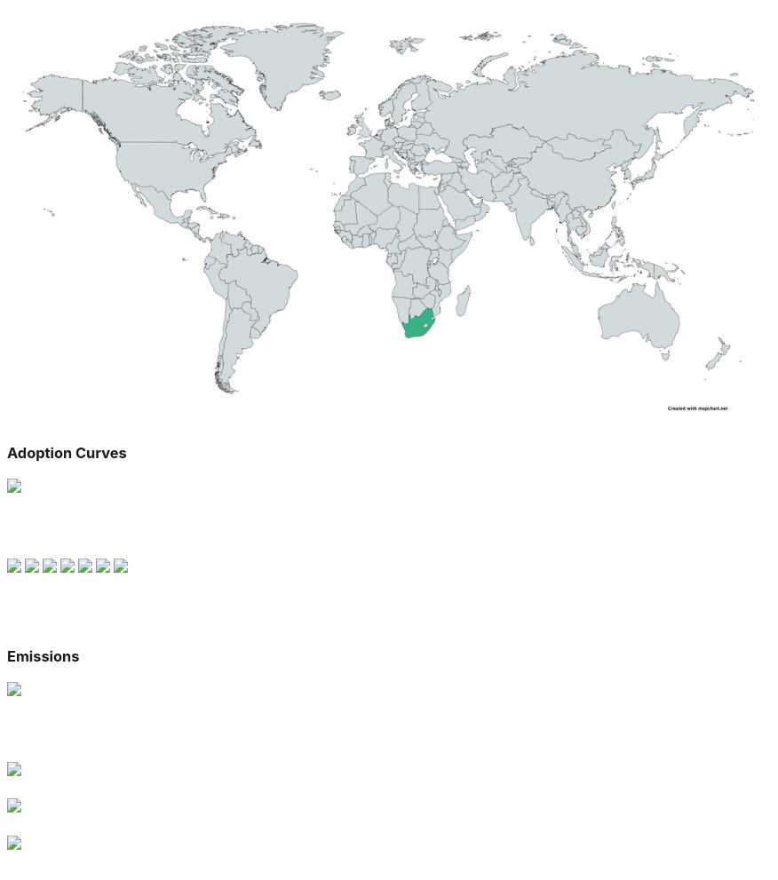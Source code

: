 ![](https://github.com/Epic-Institute/positive-disruption/blob/master/region%20maps/SAF.png)

### Adoption Curves

![](./podi/data/figs/scurves-SAFR )

<br/><br/>

![](./podi/data/figs/scurves_ind-Grid-SAFR )
![](./podi/data/figs/scurves_ind-Transport-SAFR )
![](./podi/data/figs/scurves_ind-Buildings-SAFR )
![](./podi/data/figs/scurves_ind-Industry-SAFR )
![](./podi/data/figs/scurves_ind-RegenerativeAgriculture-SAFR )
![](./podi/data/figs/scurves_ind-Forests&Wetlands-SAFR )
![](./podi/data/figs/scurves_ind-CarbonDioxideRemoval-SAFR )

<br/><br/>

### Emissions

![](./podi/data/figs/mitigationwedges-SAFR )

<br/><br/>

![](./podi/data/figs/emissions-ffi_emissions-SAFR )<br/><br/>
![](./podi/data/figs/emissions-CH4_emissions-SAFR )<br/><br/>
![](./podi/data/figs/emissions-N2O_emissions-SAFR )<br/><br/>
